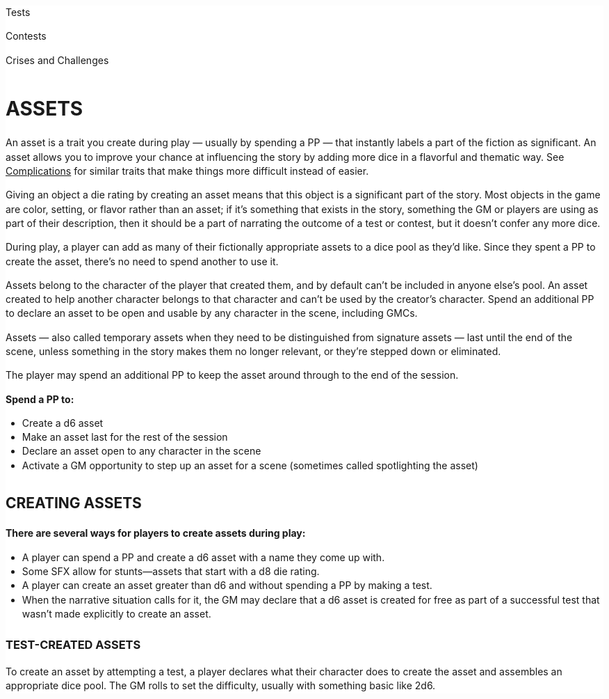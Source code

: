 Tests

Contests

Crises and Challenges

# ASSETS

An asset is a trait you create during play — usually by spending a PP — that instantly labels a part of the fiction as significant. An asset allows you to improve your chance at influencing the story by adding more dice in a flavorful and thematic way. See [Complications](/Complications) for similar traits that make things more difficult instead of easier.

Giving an object a die rating by creating an asset means that this object is a significant part of the story. Most objects in the game are color, setting, or flavor rather than an asset; if it’s something that exists in the story, something the GM or players are using as part of their description, then it should be a part of narrating the outcome of a test or contest, but it doesn’t confer any more dice.

During play, a player can add as many of their fictionally appropriate assets to a dice pool as they’d like. Since they spent a PP to create the asset, there’s no need to spend another to use it.

Assets belong to the character of the player that created them, and by default can’t be included in anyone else’s pool. An asset created to help another character belongs to that character and can’t be used by the creator’s character. Spend an additional PP to declare an asset to be open and usable by any character in the scene, including GMCs.

Assets — also called temporary assets when they need to be distinguished from signature assets — last until the end of the scene, unless something in the story makes them no longer relevant, or they’re stepped down or eliminated.

The player may spend an additional PP to keep the asset around through to the end of the session.

**Spend a PP to:**
- Create a d6 asset
- Make an asset last for the rest of the session
- Declare an asset open to any character in the scene
- Activate a GM opportunity to step up an asset for a scene (sometimes called spotlighting the asset)

## CREATING ASSETS

**There are several ways for players to create assets during play:**
- A player can spend a PP and create a d6 asset with a name they come up with.
- Some SFX allow for stunts—assets that start with a d8 die rating.
- A player can create an asset greater than d6 and without spending a PP by making a test.
- When the narrative situation calls for it, the GM may declare that a d6 asset is created for free as part of a successful test that wasn’t made explicitly to create an asset.

### TEST-CREATED ASSETS

To create an asset by attempting a test, a player declares what their character does to create the asset and assembles an appropriate dice pool. The GM rolls to set the difficulty, usually with something basic like 2d6.
